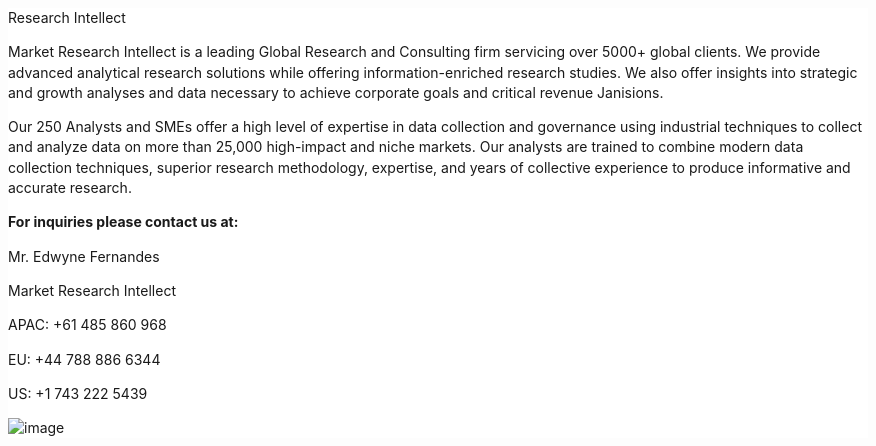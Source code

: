Research Intellect</span></strong></p><p><span class="">Market Research Intellect is a leading Global Research and Consulting firm servicing over 5000+ global clients. We provide advanced analytical research solutions while offering information-enriched research studies.&nbsp;</span>We also offer insights into strategic and growth analyses and data necessary to achieve corporate goals and critical revenue Janisions.</p><p><span class="">Our 250 Analysts and SMEs offer a high level of expertise in data collection and governance using industrial techniques to collect and analyze data on more than 25,000 high-impact and niche markets. Our analysts are trained to combine modern data collection techniques, superior research methodology, expertise, and years of collective experience to produce informative and accurate research.</span></p><p><strong>For inquiries please contact us at:</strong></p><p>Mr. Edwyne Fernandes</p><p>Market Research Intellect</p><p>APAC: +61 485 860 968</p><p>EU: +44 788 886 6344</p><p>US: +1 743 222 5439</p>
![image](https://github.com/user-attachments/assets/6975d2cc-4790-4f5a-9ea6-a6ee1d676987)
